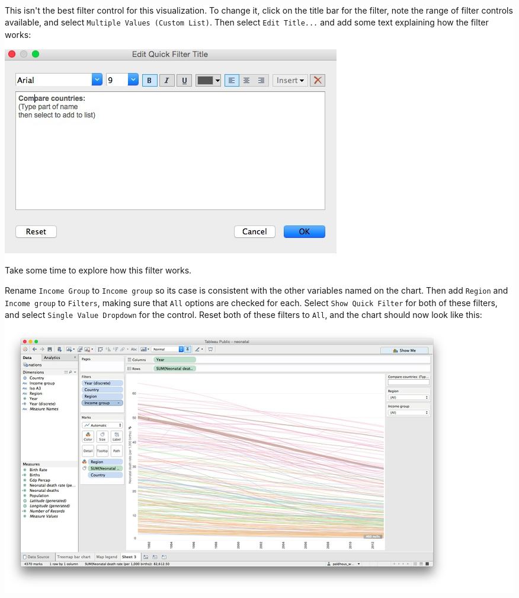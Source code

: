 This isn't the best filter control for this visualization. To change it, click on the title bar for the filter, note the range of filter controls available, and select `Multiple Values (Custom List)`. Then select `Edit Title...` and add some text explaining how the filter works:

![](./img/class3_30.jpg)

Take some time to explore how this filter works.

Rename `Income Group` to `Income group` so its case is consistent with the other variables named on the chart. Then add `Region` and `Income group` to `Filters`, making sure that `All` options are checked for each. Select `Show Quick Filter` for both of these filters, and select `Single Value Dropdown` for the control. Reset both of these filters to `All`, and the chart should now look like this:

![](./img/class3_31.jpg)
